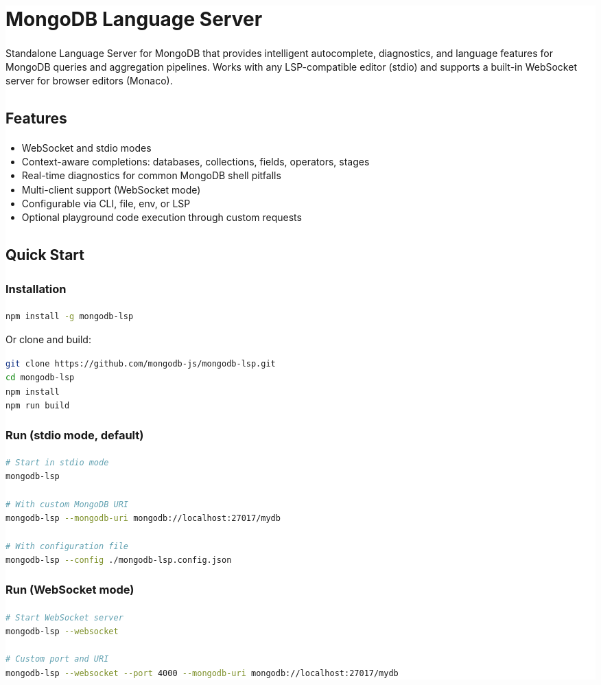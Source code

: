 # MongoDB Language Server

Standalone Language Server for MongoDB that provides intelligent autocomplete, diagnostics, and language features for MongoDB queries and aggregation pipelines. Works with any LSP-compatible editor (stdio) and supports a built-in WebSocket server for browser editors (Monaco).

## Features

- WebSocket and stdio modes
- Context-aware completions: databases, collections, fields, operators, stages
- Real-time diagnostics for common MongoDB shell pitfalls
- Multi-client support (WebSocket mode)
- Configurable via CLI, file, env, or LSP
- Optional playground code execution through custom requests

## Quick Start

### Installation

```bash
npm install -g mongodb-lsp
```

Or clone and build:

```bash
git clone https://github.com/mongodb-js/mongodb-lsp.git
cd mongodb-lsp
npm install
npm run build
```

### Run (stdio mode, default)

```bash
# Start in stdio mode
mongodb-lsp

# With custom MongoDB URI
mongodb-lsp --mongodb-uri mongodb://localhost:27017/mydb

# With configuration file
mongodb-lsp --config ./mongodb-lsp.config.json
```

### Run (WebSocket mode)

```bash
# Start WebSocket server
mongodb-lsp --websocket

# Custom port and URI
mongodb-lsp --websocket --port 4000 --mongodb-uri mongodb://localhost:27017/mydb
```

